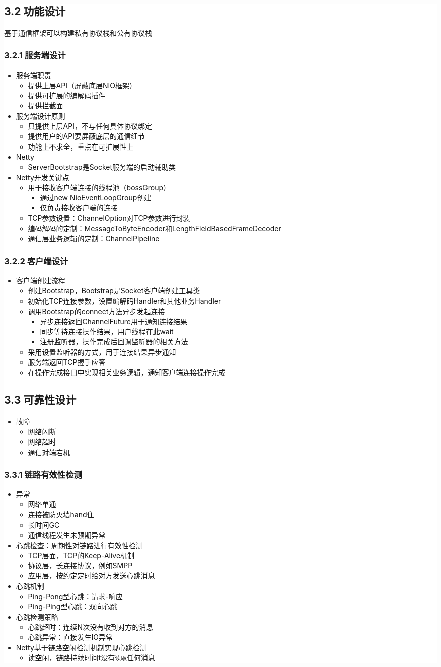 ## 3.2 功能设计

基于通信框架可以构建私有协议栈和公有协议栈

### 3.2.1 服务端设计

* 服务端职责
  * 提供上层API（屏蔽底层NIO框架）
  * 提供可扩展的编解码插件
  * 提供拦截面
* 服务端设计原则
  * 只提供上层API，不与任何具体协议绑定
  * 提供用户的API要屏蔽底层的通信细节
  * 功能上不求全，重点在可扩展性上
* Netty
  * ServerBootstrap是Socket服务端的启动辅助类
* Netty开发关键点
  * 用于接收客户端连接的线程池（bossGroup）
    * 通过new NioEventLoopGroup创建
    * 仅负责接收客户端的连接
  * TCP参数设置：ChannelOption对TCP参数进行封装
  * 编码解码的定制：MessageToByteEncoder和LengthFieldBasedFrameDecoder
  * 通信层业务逻辑的定制：ChannelPipeline

### 3.2.2 客户端设计

* 客户端创建流程
  * 创建Bootstrap，Bootstrap是Socket客户端创建工具类
  * 初始化TCP连接参数，设置编解码Handler和其他业务Handler
  * 调用Bootstrap的connect方法异步发起连接
    * 异步连接返回ChannelFuture用于通知连接结果
    * 同步等待连接操作结果，用户线程在此wait
    * 注册监听器，操作完成后回调监听器的相关方法
  * 采用设置监听器的方式，用于连接结果异步通知
  * 服务端返回TCP握手应答
  * 在操作完成接口中实现相关业务逻辑，通知客户端连接操作完成

## 3.3 可靠性设计

* 故障
  * 网络闪断
  * 网络超时
  * 通信对端宕机

### 3.3.1 链路有效性检测

* 异常
  * 网络单通
  * 连接被防火墙hand住
  * 长时间GC
  * 通信线程发生未预期异常
* 心跳检查：周期性对链路进行有效性检测
  * TCP层面，TCP的Keep-Alive机制
  * 协议层，长连接协议，例如SMPP
  * 应用层，按约定定时给对方发送心跳消息
* 心跳机制
  * Ping-Pong型心跳：请求-响应
  * Ping-Ping型心跳：双向心跳
* 心跳检测策略
  * 心跳超时：连续N次没有收到对方的消息
  * 心跳异常：直接发生IO异常
* Netty基于链路空闲检测机制实现心跳检测
  * 读空闲，链路持续时间t没有`读取`任何消息